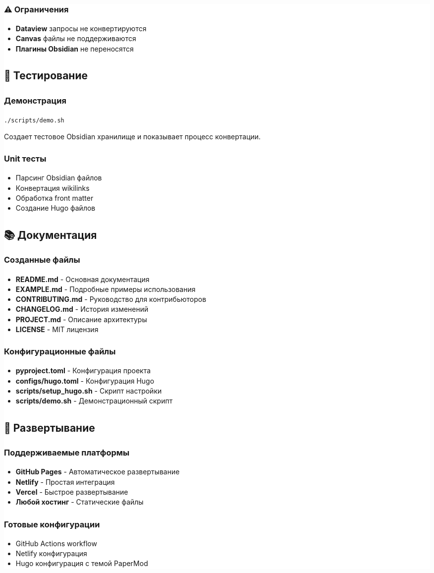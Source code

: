 ### ⚠️ Ограничения
- **Dataview** запросы не конвертируются
- **Canvas** файлы не поддерживаются
- **Плагины Obsidian** не переносятся

## 🧪 Тестирование

### Демонстрация
```bash
./scripts/demo.sh
```
Создает тестовое Obsidian хранилище и показывает процесс конвертации.

### Unit тесты
- Парсинг Obsidian файлов
- Конвертация wikilinks
- Обработка front matter
- Создание Hugo файлов

## 📚 Документация

### Созданные файлы
- **README.md** - Основная документация
- **EXAMPLE.md** - Подробные примеры использования
- **CONTRIBUTING.md** - Руководство для контрибьюторов
- **CHANGELOG.md** - История изменений
- **PROJECT.md** - Описание архитектуры
- **LICENSE** - MIT лицензия

### Конфигурационные файлы
- **pyproject.toml** - Конфигурация проекта
- **configs/hugo.toml** - Конфигурация Hugo
- **scripts/setup_hugo.sh** - Скрипт настройки
- **scripts/demo.sh** - Демонстрационный скрипт

## 🚀 Развертывание

### Поддерживаемые платформы
- **GitHub Pages** - Автоматическое развертывание
- **Netlify** - Простая интеграция
- **Vercel** - Быстрое развертывание
- **Любой хостинг** - Статические файлы

### Готовые конфигурации
- GitHub Actions workflow
- Netlify конфигурация
- Hugo конфигурация с темой PaperMod

